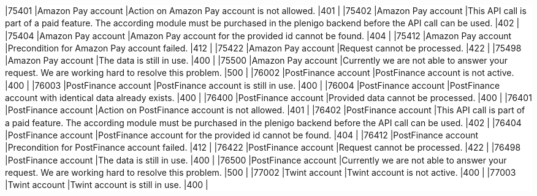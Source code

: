|75401     |Amazon Pay account          |Action on Amazon Pay account is not allowed.                                                                                                                                                                                                |401             |
|75402     |Amazon Pay account          |This API call is part of a paid feature. The according module must be purchased in the plenigo backend before the API call can be used.                                                                                                     |402             |
|75404     |Amazon Pay account          |Amazon Pay account for the provided id cannot be found.                                                                                                                                                                                     |404             |
|75412     |Amazon Pay account          |Precondition for Amazon Pay account failed.                                                                                                                                                                                                 |412             |
|75422     |Amazon Pay account          |Request cannot be processed.                                                                                                                                                                                                                |422             |
|75498     |Amazon Pay account          |The data is still in use.                                                                                                                                                                                                                   |400             |
|75500     |Amazon Pay account          |Currently we are not able to answer your request. We are working hard to resolve this problem.                                                                                                                                              |500             |
|76002     |PostFinance account         |PostFinance account is not active.                                                                                                                                                                                                          |400             |
|76003     |PostFinance account         |PostFinance account is still in use.                                                                                                                                                                                                        |400             |
|76004     |PostFinance account         |PostFinance account with identical data already exists.                                                                                                                                                                                     |400             |
|76400     |PostFinance account         |Provided data cannot be processed.                                                                                                                                                                                                          |400             |
|76401     |PostFinance account         |Action on PostFinance account is not allowed.                                                                                                                                                                                               |401             |
|76402     |PostFinance account         |This API call is part of a paid feature. The according module must be purchased in the plenigo backend before the API call can be used.                                                                                                     |402             |
|76404     |PostFinance account         |PostFinance account for the provided id cannot be found.                                                                                                                                                                                    |404             |
|76412     |PostFinance account         |Precondition for PostFinance account failed.                                                                                                                                                                                                |412             |
|76422     |PostFinance account         |Request cannot be processed.                                                                                                                                                                                                                |422             |
|76498     |PostFinance account         |The data is still in use.                                                                                                                                                                                                                   |400             |
|76500     |PostFinance account         |Currently we are not able to answer your request. We are working hard to resolve this problem.                                                                                                                                              |500             |
|77002     |Twint account               |Twint account is not active.                                                                                                                                                                                                                |400             |
|77003     |Twint account               |Twint account is still in use.                                                                                                                                                                                                              |400             |